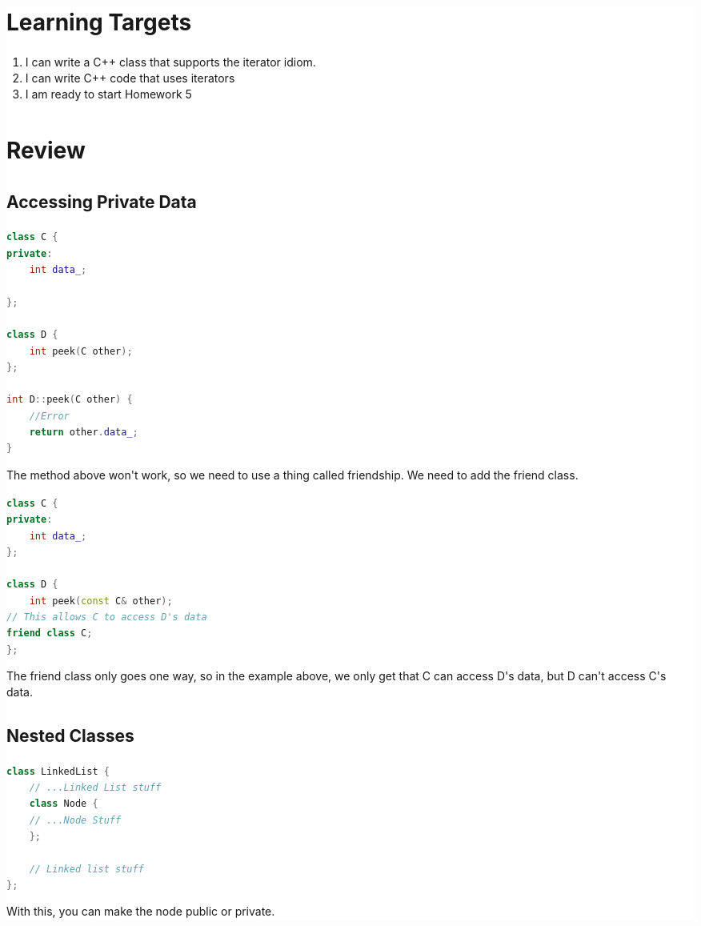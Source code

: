 
# Learning Targets
1. I can write a C++ class that supports the iterator idiom.
2. I can write C++ code that uses iterators
3. I am ready to start Homework 5

# Review
## Accessing Private Data
```C++
class C {
private:
    int data_;

};

class D {
    int peek(C other);
};

int D::peek(C other) {
    //Error
    return other.data_;
}
```
The method above won't work, so we need to use a thing called friendship. We need to add the friend class.

```C++
class C {
private:
    int data_;
};

class D {
    int peek(const C& other);
// This allows C to access D's data
friend class C;
};
```
The friend class only goes one way, so in the example above, we only get that C can access D's data, but D can't access C's data. 

## Nested Classes
```C++
class LinkedList {
    // ...Linked List stuff
    class Node {
    // ...Node Stuff
    };
    
    // Linked list stuff
};
```
With this, you can make the node public or private. 
